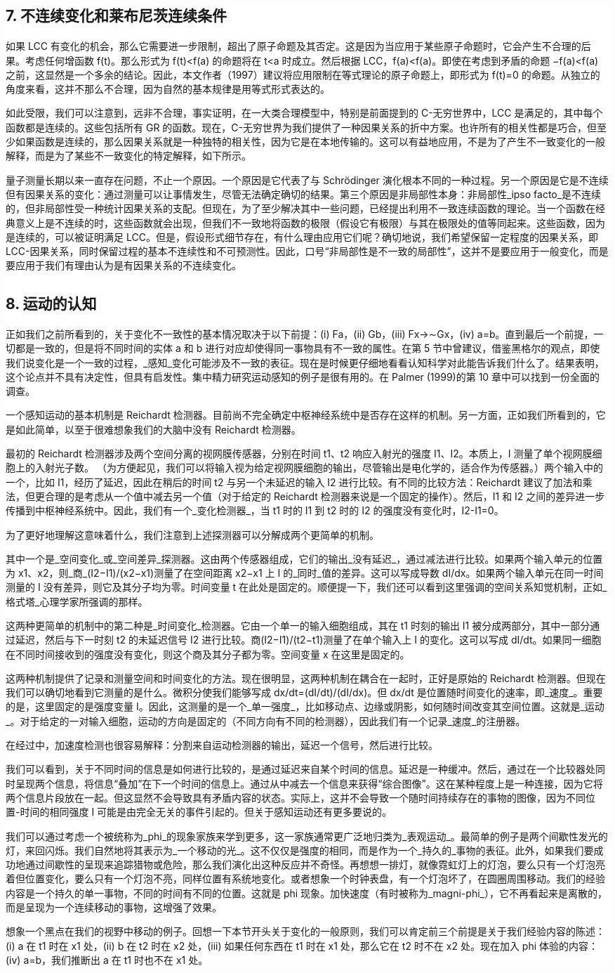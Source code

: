 ## 7. 不连续变化和莱布尼茨连续条件

如果 LCC 有变化的机会，那么它需要进一步限制，超出了原子命题及其否定。这是因为当应用于某些原子命题时，它会产生不合理的后果。考虑任何增函数 f(t)。那么形式为 f(t)\<f(a) 的命题将在 t\<a 时成立。然后根据 LCC，f(a)\<f(a)。即使在考虑到矛盾的命题 −f(a)\<f(a) 之前，这显然是一个多余的结论。因此，本文作者（1997）建议将应用限制在等式理论的原子命题上，即形式为 f(t)=0 的命题。从独立的角度来看，这并不那么不合理，因为自然的基本规律是用等式形式表达的。

如此受限，我们可以注意到，远非不合理，事实证明，在一大类合理模型中，特别是前面提到的 C-无穷世界中，LCC 是满足的，其中每个函数都是连续的。这些包括所有 GR 的函数。现在，C-无穷世界为我们提供了一种因果关系的折中方案。也许所有的相关性都是巧合，但至少如果函数是连续的，那么因果关系就是一种独特的相关性，因为它是在本地传输的。这可以有益地应用，不是为了产生不一致变化的一般解释，而是为了某些不一致变化的特定解释，如下所示。

量子测量长期以来一直存在问题，不止一个原因。一个原因是它代表了与 Schrödinger 演化根本不同的一种过程。另一个原因是它是不连续但有因果关系的变化：通过测量可以让事情发生，尽管无法确定确切的结果。第三个原因是非局部性本身：非局部性_ipso facto_是不连续的，但非局部性受一种统计因果关系的支配。但现在，为了至少解决其中一些问题，已经提出利用不一致连续函数的理论。当一个函数在经典意义上是不连续的时，这些函数就会出现，但我们不一致地将函数的极限（假设它有极限）与其在极限处的值等同起来。这些函数，因为是连续的，可以被证明满足 LCC。但是，假设形式细节存在，有什么理由应用它们呢？确切地说，我们希望保留一定程度的因果关系，即 LCC-因果关系，同时保留过程的基本不连续性和不可预测性。因此，口号“非局部性是不一致的局部性”，这并不是要应用于一般变化，而是要应用于我们有理由认为是有因果关系的不连续变化。

## 8. 运动的认知

正如我们之前所看到的，关于变化不一致性的基本情况取决于以下前提：(i) Fa，(ii) Gb，(iii) Fx→∼Gx，(iv) a=b。直到最后一个前提，一切都是一致的，但是将不同时间的实体 a 和 b 进行对应却使得同一事物具有不一致的属性。在第 5 节中曾建议，借鉴黑格尔的观点，即使我们说变化是一个一致的过程，_感知_变化可能涉及不一致的表征。现在是时候更仔细地看看认知科学对此能告诉我们什么了。结果表明，这个论点并不具有决定性，但具有启发性。集中精力研究运动感知的例子是很有用的。在 Palmer (1999)的第 10 章中可以找到一份全面的调查。

一个感知运动的基本机制是 Reichardt 检测器。目前尚不完全确定中枢神经系统中是否存在这样的机制。另一方面，正如我们所看到的，它是如此简单，以至于很难想象我们的大脑中没有 Reichardt 检测器。

最初的 Reichardt 检测器涉及两个空间分离的视网膜传感器，分别在时间 t1、t2 响应入射光的强度 I1、I2。本质上，I 测量了单个视网膜细胞上的入射光子数。 （为方便起见，我们可以将输入视为给定视网膜细胞的输出，尽管输出是电化学的，适合作为传感器。）两个输入中的一个，比如 I1，经历了延迟，因此在稍后的时间 t2 与另一个未延迟的输入 I2 进行比较。有不同的比较方法：Reichardt 建议了加法和乘法，但更合理的是考虑从一个值中减去另一个值（对于给定的 Reichardt 检测器来说是一个固定的操作）。然后，I1 和 I2 之间的差异进一步传播到中枢神经系统中。因此，我们有一个_变化检测器_，当 t1 时的 I1 到 t2 时的 I2 的强度没有变化时，I2-I1=0。

为了更好地理解这意味着什么，我们注意到上述探测器可以分解成两个更简单的机制。

其中一个是_空间变化_或_空间差异_探测器。这由两个传感器组成，它们的输出_没有延迟_，通过减法进行比较。如果两个输入单元的位置为 x1、x2，则_商_(I2−I1)/(x2−x1)测量了在空间距离 x2−x1 上 I 的_同时_值的差异。这可以写成导数 dI/dx。如果两个输入单元在同一时间测量的 I 没有差异，则它及其分子均为零。时间变量 t 在此处是固定的。顺便提一下，我们还可以看到这里强调的空间关系知觉机制，正如_格式塔_心理学家所强调的那样。

这两种更简单的机制中的第二种是_时间变化_检测器。它由一个单一的输入细胞组成，其在 t1 时刻的输出 I1 被分成两部分，其中一部分通过延迟，然后与下一时刻 t2 的未延迟信号 I2 进行比较。商(I2−I1)/(t2−t1)测量了在单个输入上 I 的变化。这可以写成 dI/dt。如果同一细胞在不同时间接收到的强度没有变化，则这个商及其分子都为零。空间变量 x 在这里是固定的。

这两种机制提供了记录和测量空间和时间变化的方法。现在很明显，这两种机制在耦合在一起时，正好是原始的 Reichardt 检测器。但现在我们可以确切地看到它测量的是什么。微积分使我们能够写成 dx/dt=(dI/dt)/(dI/dx)。但 dx/dt 是位置随时间变化的速率，即_速度_。重要的是，这里固定的是强度变量 I。因此，这测量的是一个_单一强度_，比如移动点、边缘或阴影，如何随时间改变其空间位置。这就是_运动_。对于给定的一对输入细胞，运动的方向是固定的（不同方向有不同的检测器），因此我们有一个记录_速度_的注册器。

在经过中，加速度检测也很容易解释：分割来自运动检测器的输出，延迟一个信号，然后进行比较。

我们可以看到，关于不同时间的信息是如何进行比较的，是通过延迟来自某个时间的信息。延迟是一种缓冲。然后，通过在一个比较器处同时呈现两个信息，将信息“叠加”在下一个时间的信息上。通过从中减去一个信息来获得“综合图像”。这在某种程度上是一种连接，因为它将两个信息片段放在一起。但这显然不会导致具有矛盾内容的状态。实际上，这并不会导致一个随时间持续存在的事物的图像，因为不同位置-时间的相同强度 I 可能是由完全无关的事件引起的。但关于感知运动还有更多要说的。

我们可以通过考虑一个被统称为_phi_的现象家族来学到更多，这一家族通常更广泛地归类为_表观运动_。最简单的例子是两个间歇性发光的灯，来回闪烁。我们自然地将其表示为_一个移动的光_。这不仅仅是强度的相同，而是作为一个_持久的_事物的表征。此外，如果我们要成功地通过间歇性的呈现来追踪猎物或危险，那么我们演化出这种反应并不奇怪。再想想一排灯，就像霓虹灯上的灯泡，要么只有一个灯泡亮着但位置变化，要么只有一个灯泡不亮，同样位置有系统地变化。或者想象一个时钟表盘，有一个灯泡坏了，在圆圈周围移动。我们的经验内容是一个持久的单一事物，不同的时间有不同的位置。这就是 phi 现象。加快速度（有时被称为_magni-phi_），它不再看起来是离散的，而是呈现为一个连续移动的事物，这增强了效果。

想象一个黑点在我们的视野中移动的例子。回想一下本节开头关于变化的一般原则，我们可以肯定前三个前提是关于我们经验内容的陈述：(i) a 在 t1 时在 x1 处，(ii) b 在 t2 时在 x2 处，(iii) 如果任何东西在 t1 时在 x1 处，那么它在 t2 时不在 x2 处。现在加入 phi 体验的内容：(iv) a=b，我们推断出 a 在 t1 时也不在 x1 处。
